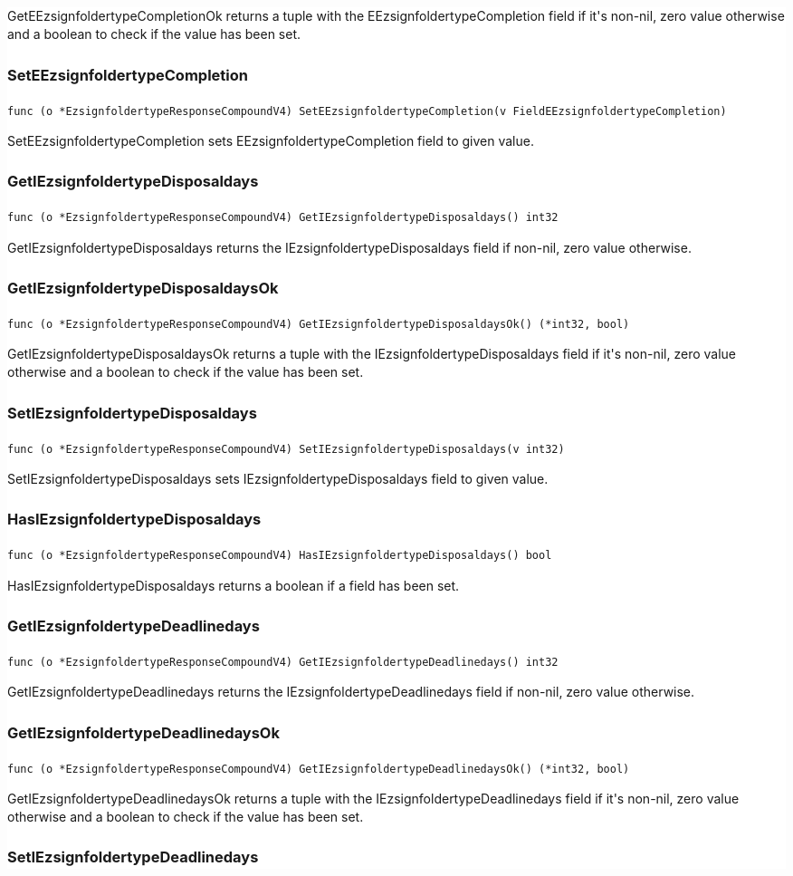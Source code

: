 GetEEzsignfoldertypeCompletionOk returns a tuple with the EEzsignfoldertypeCompletion field if it's non-nil, zero value otherwise
and a boolean to check if the value has been set.

### SetEEzsignfoldertypeCompletion

`func (o *EzsignfoldertypeResponseCompoundV4) SetEEzsignfoldertypeCompletion(v FieldEEzsignfoldertypeCompletion)`

SetEEzsignfoldertypeCompletion sets EEzsignfoldertypeCompletion field to given value.


### GetIEzsignfoldertypeDisposaldays

`func (o *EzsignfoldertypeResponseCompoundV4) GetIEzsignfoldertypeDisposaldays() int32`

GetIEzsignfoldertypeDisposaldays returns the IEzsignfoldertypeDisposaldays field if non-nil, zero value otherwise.

### GetIEzsignfoldertypeDisposaldaysOk

`func (o *EzsignfoldertypeResponseCompoundV4) GetIEzsignfoldertypeDisposaldaysOk() (*int32, bool)`

GetIEzsignfoldertypeDisposaldaysOk returns a tuple with the IEzsignfoldertypeDisposaldays field if it's non-nil, zero value otherwise
and a boolean to check if the value has been set.

### SetIEzsignfoldertypeDisposaldays

`func (o *EzsignfoldertypeResponseCompoundV4) SetIEzsignfoldertypeDisposaldays(v int32)`

SetIEzsignfoldertypeDisposaldays sets IEzsignfoldertypeDisposaldays field to given value.

### HasIEzsignfoldertypeDisposaldays

`func (o *EzsignfoldertypeResponseCompoundV4) HasIEzsignfoldertypeDisposaldays() bool`

HasIEzsignfoldertypeDisposaldays returns a boolean if a field has been set.

### GetIEzsignfoldertypeDeadlinedays

`func (o *EzsignfoldertypeResponseCompoundV4) GetIEzsignfoldertypeDeadlinedays() int32`

GetIEzsignfoldertypeDeadlinedays returns the IEzsignfoldertypeDeadlinedays field if non-nil, zero value otherwise.

### GetIEzsignfoldertypeDeadlinedaysOk

`func (o *EzsignfoldertypeResponseCompoundV4) GetIEzsignfoldertypeDeadlinedaysOk() (*int32, bool)`

GetIEzsignfoldertypeDeadlinedaysOk returns a tuple with the IEzsignfoldertypeDeadlinedays field if it's non-nil, zero value otherwise
and a boolean to check if the value has been set.

### SetIEzsignfoldertypeDeadlinedays
